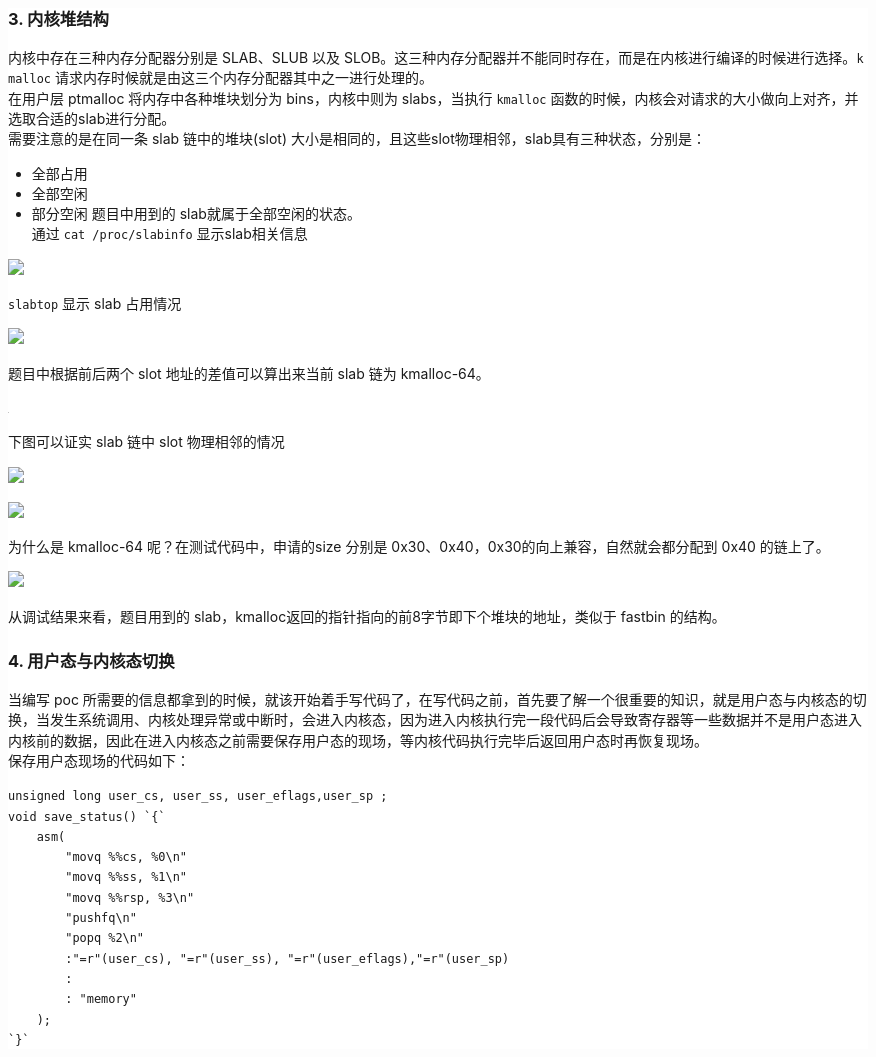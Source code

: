 ### <a class="reference-link" name="3.%20%E5%86%85%E6%A0%B8%E5%A0%86%E7%BB%93%E6%9E%84"></a>3. 内核堆结构

内核中存在三种内存分配器分别是 SLAB、SLUB 以及 SLOB。这三种内存分配器并不能同时存在，而是在内核进行编译的时候进行选择。`kmalloc` 请求内存时候就是由这三个内存分配器其中之一进行处理的。<br>
在用户层 ptmalloc 将内存中各种堆块划分为 bins，内核中则为 slabs，当执行 `kmalloc` 函数的时候，内核会对请求的大小做向上对齐，并选取合适的slab进行分配。<br>
需要注意的是在同一条 slab 链中的堆块(slot) 大小是相同的，且这些slot物理相邻，slab具有三种状态，分别是：
- 全部占用
- 全部空闲
- 部分空闲
题目中用到的 slab就属于全部空闲的状态。<br>
通过 `cat /proc/slabinfo` 显示slab相关信息

[![](https://p1.ssl.qhimg.com/t015f1a02a3a0e65ddd.png)](https://p1.ssl.qhimg.com/t015f1a02a3a0e65ddd.png)

`slabtop` 显示 slab 占用情况

[![](https://p4.ssl.qhimg.com/t0102dc2520dc393b5b.png)](https://p4.ssl.qhimg.com/t0102dc2520dc393b5b.png)

题目中根据前后两个 slot 地址的差值可以算出来当前 slab 链为 kmalloc-64。

[![](data:image/png;base64,iVBORw0KGgoAAAANSUhEUgAAAAEAAAABCAYAAAAfFcSJAAAAAXNSR0IArs4c6QAAAARnQU1BAACxjwv8YQUAAAAJcEhZcwAADsQAAA7EAZUrDhsAAAANSURBVBhXYzh8+PB/AAffA0nNPuCLAAAAAElFTkSuQmCC)](https://p3.ssl.qhimg.com/t01ab3de0be4dc9dc89.png)

下图可以证实 slab 链中 slot 物理相邻的情况

[![](https://p5.ssl.qhimg.com/t01cfe28bbee0717d95.png)](https://p5.ssl.qhimg.com/t01cfe28bbee0717d95.png)

[![](https://p1.ssl.qhimg.com/t01ec6f274b7a947506.png)](https://p1.ssl.qhimg.com/t01ec6f274b7a947506.png)

为什么是 kmalloc-64 呢？在测试代码中，申请的size 分别是 0x30、0x40，0x30的向上兼容，自然就会都分配到 0x40 的链上了。

[![](https://p3.ssl.qhimg.com/t01594ffae7da96c835.png)](https://p3.ssl.qhimg.com/t01594ffae7da96c835.png)

从调试结果来看，题目用到的 slab，kmalloc返回的指针指向的前8字节即下个堆块的地址，类似于 fastbin 的结构。

### <a class="reference-link" name="4.%20%E7%94%A8%E6%88%B7%E6%80%81%E4%B8%8E%E5%86%85%E6%A0%B8%E6%80%81%E5%88%87%E6%8D%A2"></a>4. 用户态与内核态切换

当编写 poc 所需要的信息都拿到的时候，就该开始着手写代码了，在写代码之前，首先要了解一个很重要的知识，就是用户态与内核态的切换，当发生系统调用、内核处理异常或中断时，会进入内核态，因为进入内核执行完一段代码后会导致寄存器等一些数据并不是用户态进入内核前的数据，因此在进入内核态之前需要保存用户态的现场，等内核代码执行完毕后返回用户态时再恢复现场。<br>
保存用户态现场的代码如下：

```
unsigned long user_cs, user_ss, user_eflags,user_sp ;
void save_status() `{`
    asm(
        "movq %%cs, %0\n"
        "movq %%ss, %1\n"
        "movq %%rsp, %3\n"
        "pushfq\n"
        "popq %2\n"
        :"=r"(user_cs), "=r"(user_ss), "=r"(user_eflags),"=r"(user_sp)
        :
        : "memory"
    );
`}`
```
